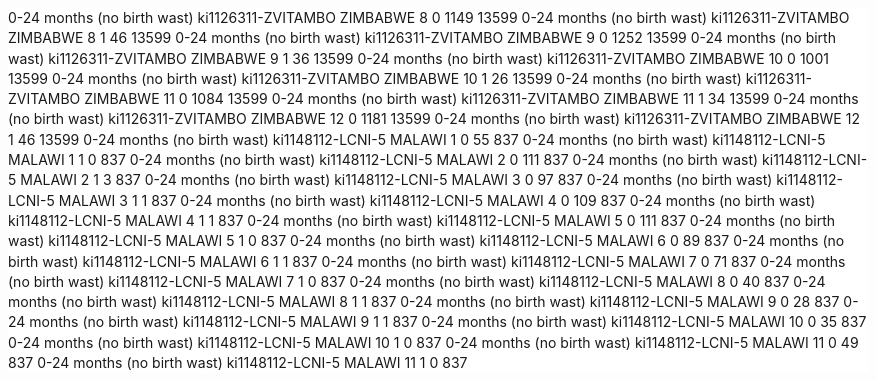 0-24 months (no birth wast)   ki1126311-ZVITAMBO         ZIMBABWE                       8                   0     1149   13599
0-24 months (no birth wast)   ki1126311-ZVITAMBO         ZIMBABWE                       8                   1       46   13599
0-24 months (no birth wast)   ki1126311-ZVITAMBO         ZIMBABWE                       9                   0     1252   13599
0-24 months (no birth wast)   ki1126311-ZVITAMBO         ZIMBABWE                       9                   1       36   13599
0-24 months (no birth wast)   ki1126311-ZVITAMBO         ZIMBABWE                       10                  0     1001   13599
0-24 months (no birth wast)   ki1126311-ZVITAMBO         ZIMBABWE                       10                  1       26   13599
0-24 months (no birth wast)   ki1126311-ZVITAMBO         ZIMBABWE                       11                  0     1084   13599
0-24 months (no birth wast)   ki1126311-ZVITAMBO         ZIMBABWE                       11                  1       34   13599
0-24 months (no birth wast)   ki1126311-ZVITAMBO         ZIMBABWE                       12                  0     1181   13599
0-24 months (no birth wast)   ki1126311-ZVITAMBO         ZIMBABWE                       12                  1       46   13599
0-24 months (no birth wast)   ki1148112-LCNI-5           MALAWI                         1                   0       55     837
0-24 months (no birth wast)   ki1148112-LCNI-5           MALAWI                         1                   1        0     837
0-24 months (no birth wast)   ki1148112-LCNI-5           MALAWI                         2                   0      111     837
0-24 months (no birth wast)   ki1148112-LCNI-5           MALAWI                         2                   1        3     837
0-24 months (no birth wast)   ki1148112-LCNI-5           MALAWI                         3                   0       97     837
0-24 months (no birth wast)   ki1148112-LCNI-5           MALAWI                         3                   1        1     837
0-24 months (no birth wast)   ki1148112-LCNI-5           MALAWI                         4                   0      109     837
0-24 months (no birth wast)   ki1148112-LCNI-5           MALAWI                         4                   1        1     837
0-24 months (no birth wast)   ki1148112-LCNI-5           MALAWI                         5                   0      111     837
0-24 months (no birth wast)   ki1148112-LCNI-5           MALAWI                         5                   1        0     837
0-24 months (no birth wast)   ki1148112-LCNI-5           MALAWI                         6                   0       89     837
0-24 months (no birth wast)   ki1148112-LCNI-5           MALAWI                         6                   1        1     837
0-24 months (no birth wast)   ki1148112-LCNI-5           MALAWI                         7                   0       71     837
0-24 months (no birth wast)   ki1148112-LCNI-5           MALAWI                         7                   1        0     837
0-24 months (no birth wast)   ki1148112-LCNI-5           MALAWI                         8                   0       40     837
0-24 months (no birth wast)   ki1148112-LCNI-5           MALAWI                         8                   1        1     837
0-24 months (no birth wast)   ki1148112-LCNI-5           MALAWI                         9                   0       28     837
0-24 months (no birth wast)   ki1148112-LCNI-5           MALAWI                         9                   1        1     837
0-24 months (no birth wast)   ki1148112-LCNI-5           MALAWI                         10                  0       35     837
0-24 months (no birth wast)   ki1148112-LCNI-5           MALAWI                         10                  1        0     837
0-24 months (no birth wast)   ki1148112-LCNI-5           MALAWI                         11                  0       49     837
0-24 months (no birth wast)   ki1148112-LCNI-5           MALAWI                         11                  1        0     837